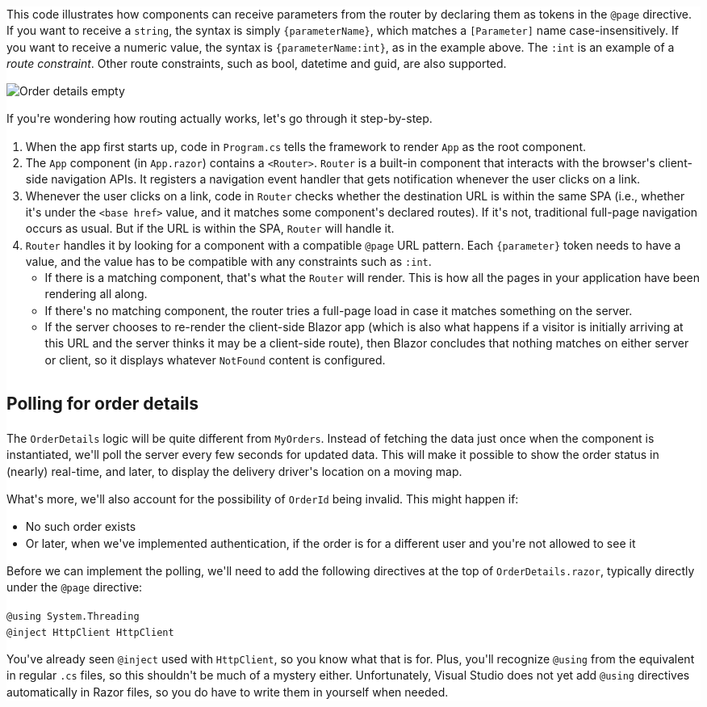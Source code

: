 This code illustrates how components can receive parameters from the router by declaring them as tokens in the `@page` directive. If you want to receive a `string`, the syntax is simply `{parameterName}`, which matches a `[Parameter]` name case-insensitively. If you want to receive a numeric value, the syntax is `{parameterName:int}`, as in the example above. The `:int` is an example of a *route constraint*. Other route constraints, such as bool, datetime and guid, are also supported.

![Order details empty](https://user-images.githubusercontent.com/1874516/77241434-391ef380-6baf-11ea-9803-9e7e65a4ea2b.png)

If you're wondering how routing actually works, let's go through it step-by-step.

1. When the app first starts up, code in `Program.cs` tells the framework to render `App` as the root component.
2. The `App` component (in `App.razor`) contains a `<Router>`. `Router` is a built-in component that interacts with the browser's client-side navigation APIs. It registers a navigation event handler that gets notification whenever the user clicks on a link.
3. Whenever the user clicks on a link, code in `Router` checks whether the destination URL is within the same SPA (i.e., whether it's under the `<base href>` value, and it matches some component's declared routes). If it's not, traditional full-page navigation occurs as usual. But if the URL is within the SPA, `Router` will handle it.
4. `Router` handles it by looking for a component with a compatible `@page` URL pattern. Each `{parameter}` token needs to have a value, and the value has to be compatible with any constraints such as `:int`.
   * If there is a matching component, that's what the `Router` will render. This is how all the pages in your application have been rendering all along.
   * If there's no matching component, the router tries a full-page load in case it matches something on the server.
   * If the server chooses to re-render the client-side Blazor app (which is also what happens if a visitor is initially arriving at this URL and the server thinks it may be a client-side route), then Blazor concludes that nothing matches on either server or client, so it displays whatever `NotFound` content is configured.

## Polling for order details

The `OrderDetails` logic will be quite different from `MyOrders`. Instead of fetching the data just once when the component is instantiated, we'll poll the server every few seconds for updated data. This will make it possible to show the order status in (nearly) real-time, and later, to display the delivery driver's location on a moving map.

What's more, we'll also account for the possibility of `OrderId` being invalid. This might happen if:

* No such order exists
* Or later, when we've implemented authentication, if the order is for a different user and you're not allowed to see it

Before we can implement the polling, we'll need to add the following directives at the top of `OrderDetails.razor`, typically directly under the `@page` directive:

```html
@using System.Threading
@inject HttpClient HttpClient
```

You've already seen `@inject` used with `HttpClient`, so you know what that is for. Plus, you'll recognize `@using` from the equivalent in regular `.cs` files, so this shouldn't be much of a mystery either. Unfortunately, Visual Studio does not yet add `@using` directives automatically in Razor files, so you do have to write them in yourself when needed.
